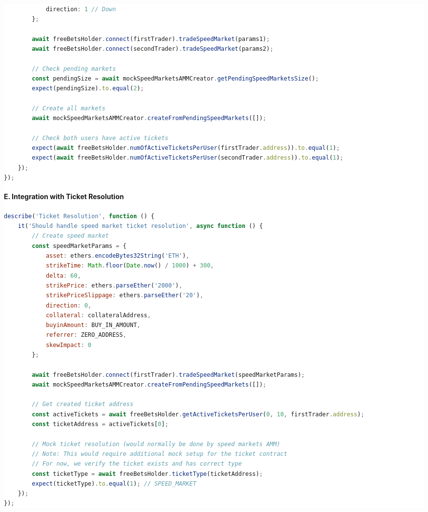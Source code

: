 ```javascript
            direction: 1 // Down
        };
        
        await freeBetsHolder.connect(firstTrader).tradeSpeedMarket(params1);
        await freeBetsHolder.connect(secondTrader).tradeSpeedMarket(params2);
        
        // Check pending markets
        const pendingSize = await mockSpeedMarketsAMMCreator.getPendingSpeedMarketsSize();
        expect(pendingSize).to.equal(2);
        
        // Create all markets
        await mockSpeedMarketsAMMCreator.createFromPendingSpeedMarkets([]);
        
        // Check both users have active tickets
        expect(await freeBetsHolder.numOfActiveTicketsPerUser(firstTrader.address)).to.equal(1);
        expect(await freeBetsHolder.numOfActiveTicketsPerUser(secondTrader.address)).to.equal(1);
    });
});
```

#### E. Integration with Ticket Resolution

```javascript
describe('Ticket Resolution', function () {
    it('Should handle speed market ticket resolution', async function () {
        // Create speed market
        const speedMarketParams = {
            asset: ethers.encodeBytes32String('ETH'),
            strikeTime: Math.floor(Date.now() / 1000) + 300,
            delta: 60,
            strikePrice: ethers.parseEther('2000'),
            strikePriceSlippage: ethers.parseEther('20'),
            direction: 0,
            collateral: collateralAddress,
            buyinAmount: BUY_IN_AMOUNT,
            referrer: ZERO_ADDRESS,
            skewImpact: 0
        };
        
        await freeBetsHolder.connect(firstTrader).tradeSpeedMarket(speedMarketParams);
        await mockSpeedMarketsAMMCreator.createFromPendingSpeedMarkets([]);
        
        // Get created ticket address
        const activeTickets = await freeBetsHolder.getActiveTicketsPerUser(0, 10, firstTrader.address);
        const ticketAddress = activeTickets[0];
        
        // Mock ticket resolution (would normally be done by speed markets AMM)
        // Note: This would require additional mock setup for the ticket contract
        // For now, we verify the ticket exists and has correct type
        const ticketType = await freeBetsHolder.ticketType(ticketAddress);
        expect(ticketType).to.equal(1); // SPEED_MARKET
    });
});
```
